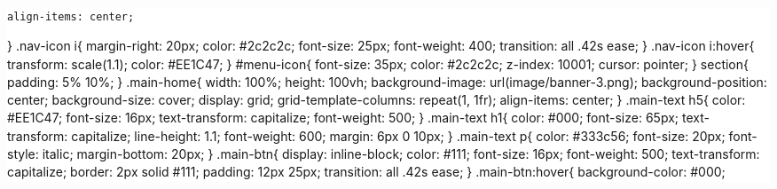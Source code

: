     align-items: center;
}
.nav-icon i{
    margin-right: 20px;
    color: #2c2c2c;
    font-size: 25px;
    font-weight: 400;
    transition: all .42s ease;
}
.nav-icon i:hover{
    transform: scale(1.1);
    color: #EE1C47;
}
#menu-icon{
    font-size: 35px;
    color: #2c2c2c;
    z-index: 10001;
    cursor: pointer;
}
section{
    padding: 5% 10%;
}
.main-home{
    width: 100%;
    height: 100vh;
    background-image: url(image/banner-3.png);
    background-position: center;
    background-size: cover;
    display: grid;
    grid-template-columns: repeat(1, 1fr);
    align-items: center;
}
.main-text h5{
    color: #EE1C47;
    font-size: 16px;
    text-transform: capitalize;
    font-weight: 500;
}
.main-text h1{
    color: #000;
    font-size: 65px;
    text-transform: capitalize;
    line-height: 1.1;
    font-weight: 600;
    margin: 6px 0 10px;
}
.main-text p{
    color: #333c56;
    font-size: 20px;
    font-style: italic;
    margin-bottom: 20px;
}
.main-btn{
    display: inline-block;
    color: #111;
    font-size: 16px;
    font-weight: 500;
    text-transform: capitalize;
    border: 2px solid #111;
    padding: 12px 25px;
    transition: all .42s ease;
}
.main-btn:hover{
    background-color: #000;